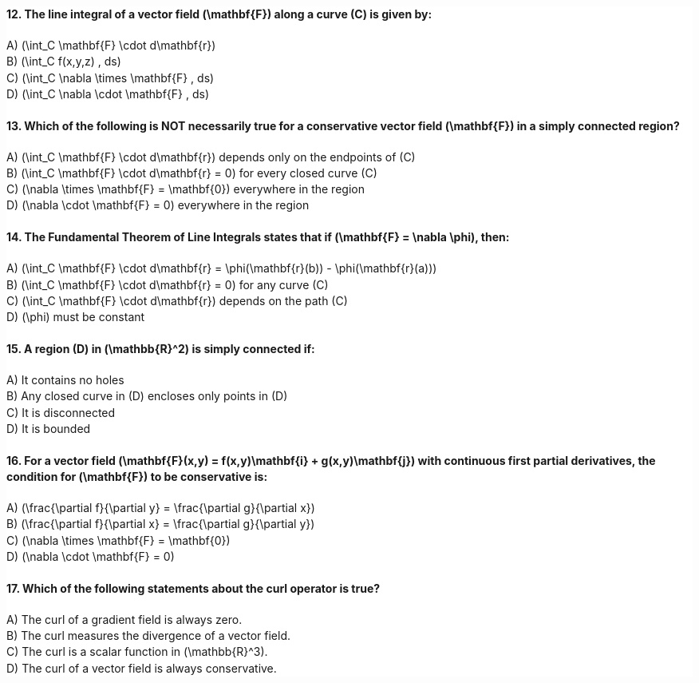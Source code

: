 #### 12. The line integral of a vector field \(\mathbf{F}\) along a curve \(C\) is given by:

A) \(\int_C \mathbf{F} \cdot d\mathbf{r}\)  
B) \(\int_C f(x,y,z) \, ds\)  
C) \(\int_C \nabla \times \mathbf{F} \, ds\)  
D) \(\int_C \nabla \cdot \mathbf{F} \, ds\)



#### 13. Which of the following is NOT necessarily true for a conservative vector field \(\mathbf{F}\) in a simply connected region?

A) \(\int_C \mathbf{F} \cdot d\mathbf{r}\) depends only on the endpoints of \(C\)  
B) \(\int_C \mathbf{F} \cdot d\mathbf{r} = 0\) for every closed curve \(C\)  
C) \(\nabla \times \mathbf{F} = \mathbf{0}\) everywhere in the region  
D) \(\nabla \cdot \mathbf{F} = 0\) everywhere in the region



#### 14. The Fundamental Theorem of Line Integrals states that if \(\mathbf{F} = \nabla \phi\), then:

A) \(\int_C \mathbf{F} \cdot d\mathbf{r} = \phi(\mathbf{r}(b)) - \phi(\mathbf{r}(a))\)  
B) \(\int_C \mathbf{F} \cdot d\mathbf{r} = 0\) for any curve \(C\)  
C) \(\int_C \mathbf{F} \cdot d\mathbf{r}\) depends on the path \(C\)  
D) \(\phi\) must be constant



#### 15. A region \(D\) in \(\mathbb{R}^2\) is simply connected if:

A) It contains no holes  
B) Any closed curve in \(D\) encloses only points in \(D\)  
C) It is disconnected  
D) It is bounded



#### 16. For a vector field \(\mathbf{F}(x,y) = f(x,y)\mathbf{i} + g(x,y)\mathbf{j}\) with continuous first partial derivatives, the condition for \(\mathbf{F}\) to be conservative is:

A) \(\frac{\partial f}{\partial y} = \frac{\partial g}{\partial x}\)  
B) \(\frac{\partial f}{\partial x} = \frac{\partial g}{\partial y}\)  
C) \(\nabla \times \mathbf{F} = \mathbf{0}\)  
D) \(\nabla \cdot \mathbf{F} = 0\)



#### 17. Which of the following statements about the curl operator is true?

A) The curl of a gradient field is always zero.  
B) The curl measures the divergence of a vector field.  
C) The curl is a scalar function in \(\mathbb{R}^3\).  
D) The curl of a vector field is always conservative.
